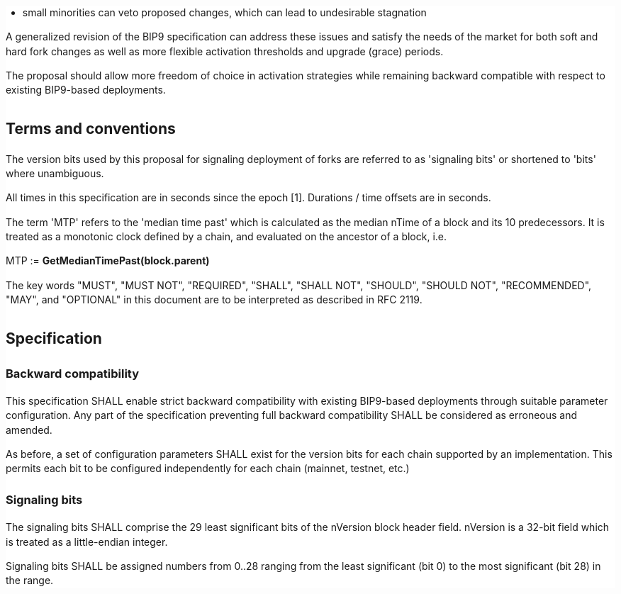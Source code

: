 

  - small minorities can veto proposed changes, which can lead to
    undesirable stagnation

A generalized revision of the BIP9 specification can address these
issues and satisfy the needs of the market for both soft and hard fork
changes as well as more flexible activation thresholds and upgrade
(grace) periods.

The proposal should allow more freedom of choice in activation
strategies while remaining backward compatible with respect to existing
BIP9-based deployments.

## Terms and conventions

The version bits used by this proposal for signaling deployment of forks
are referred to as 'signaling bits' or shortened to 'bits' where
unambiguous.

All times in this specification are in seconds since the epoch \[1\].
Durations / time offsets are in seconds.

The term 'MTP' refers to the 'median time past' which is calculated as
the median nTime of a block and its 10 predecessors. It is treated as a
monotonic clock defined by a chain, and evaluated on the ancestor of a
block, i.e.

MTP := **GetMedianTimePast(block.parent)**

The key words "MUST", "MUST NOT", "REQUIRED", "SHALL", "SHALL NOT",
"SHOULD", "SHOULD NOT", "RECOMMENDED", "MAY", and "OPTIONAL" in this
document are to be interpreted as described in RFC 2119.

## Specification

### Backward compatibility

This specification SHALL enable strict backward compatibility with
existing BIP9-based deployments through suitable parameter
configuration. Any part of the specification preventing full backward
compatibility SHALL be considered as erroneous and amended.

As before, a set of configuration parameters SHALL exist for the version
bits for each chain supported by an implementation. This permits each
bit to be configured independently for each chain (mainnet, testnet,
etc.)

### Signaling bits

The signaling bits SHALL comprise the 29 least significant bits of the
nVersion block header field. nVersion is a 32-bit field which is treated
as a little-endian integer.

Signaling bits SHALL be assigned numbers from 0..28 ranging from the
least significant (bit 0) to the most significant (bit 28) in the range.
